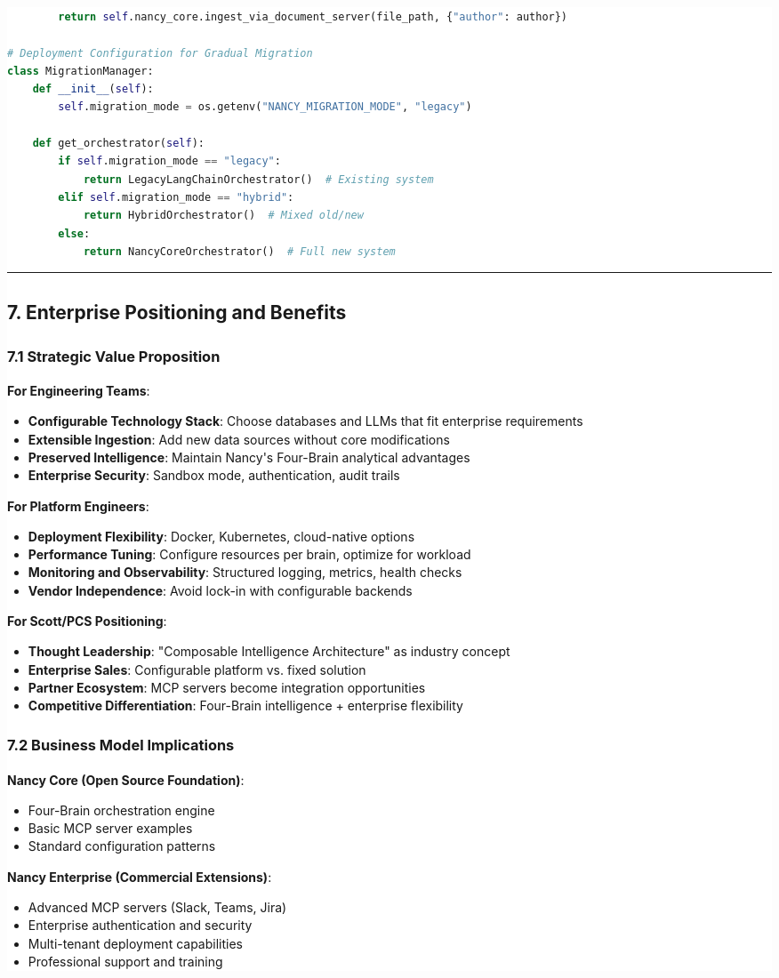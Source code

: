 ```python
        return self.nancy_core.ingest_via_document_server(file_path, {"author": author})

# Deployment Configuration for Gradual Migration
class MigrationManager:
    def __init__(self):
        self.migration_mode = os.getenv("NANCY_MIGRATION_MODE", "legacy")
        
    def get_orchestrator(self):
        if self.migration_mode == "legacy":
            return LegacyLangChainOrchestrator()  # Existing system
        elif self.migration_mode == "hybrid":
            return HybridOrchestrator()  # Mixed old/new
        else:
            return NancyCoreOrchestrator()  # Full new system
```

---

## 7. Enterprise Positioning and Benefits

### 7.1 Strategic Value Proposition

**For Engineering Teams**:
- **Configurable Technology Stack**: Choose databases and LLMs that fit enterprise requirements
- **Extensible Ingestion**: Add new data sources without core modifications
- **Preserved Intelligence**: Maintain Nancy's Four-Brain analytical advantages
- **Enterprise Security**: Sandbox mode, authentication, audit trails

**For Platform Engineers**:
- **Deployment Flexibility**: Docker, Kubernetes, cloud-native options
- **Performance Tuning**: Configure resources per brain, optimize for workload
- **Monitoring and Observability**: Structured logging, metrics, health checks
- **Vendor Independence**: Avoid lock-in with configurable backends

**For Scott/PCS Positioning**:
- **Thought Leadership**: "Composable Intelligence Architecture" as industry concept
- **Enterprise Sales**: Configurable platform vs. fixed solution
- **Partner Ecosystem**: MCP servers become integration opportunities
- **Competitive Differentiation**: Four-Brain intelligence + enterprise flexibility

### 7.2 Business Model Implications

**Nancy Core (Open Source Foundation)**:
- Four-Brain orchestration engine
- Basic MCP server examples
- Standard configuration patterns

**Nancy Enterprise (Commercial Extensions)**:
- Advanced MCP servers (Slack, Teams, Jira)
- Enterprise authentication and security
- Multi-tenant deployment capabilities
- Professional support and training
